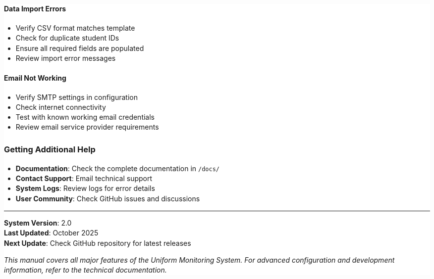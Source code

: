 #### **Data Import Errors**
- Verify CSV format matches template
- Check for duplicate student IDs
- Ensure all required fields are populated
- Review import error messages

#### **Email Not Working**
- Verify SMTP settings in configuration
- Check internet connectivity
- Test with known working email credentials
- Review email service provider requirements

### **Getting Additional Help**
- **Documentation**: Check the complete documentation in `/docs/`
- **Contact Support**: Email technical support
- **System Logs**: Review logs for error details
- **User Community**: Check GitHub issues and discussions

---

**System Version**: 2.0  
**Last Updated**: October 2025  
**Next Update**: Check GitHub repository for latest releases

*This manual covers all major features of the Uniform Monitoring System. For advanced configuration and development information, refer to the technical documentation.*